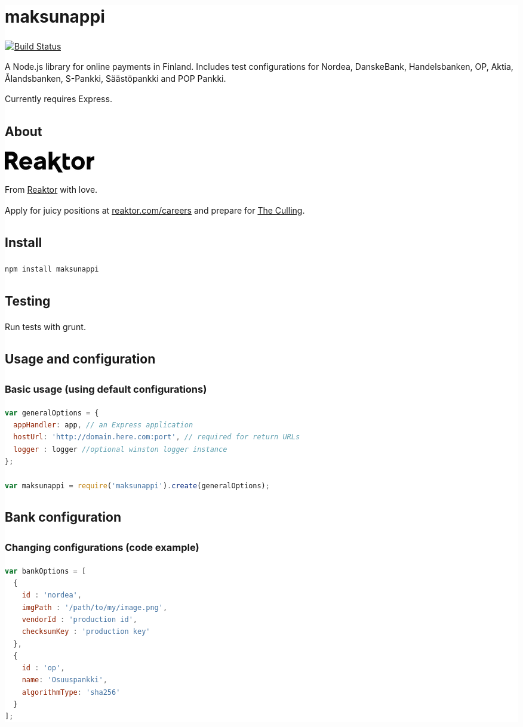 maksunappi
==========
[![Build Status](https://travis-ci.org/reaktor/maksunappi.png?branch=master)](https://travis-ci.org/reaktor/maksunappi)

A Node.js library for online payments in Finland. Includes test
configurations for Nordea, DanskeBank, Handelsbanken, OP,
Aktia, Ålandsbanken, S-Pankki, Säästöpankki and POP Pankki.

Currently requires Express.

## About

![Reaktor](public/images/logo_reaktor.png "Reaktor")

From [Reaktor](http://reaktor.fi) with love.

Apply for juicy positions at [reaktor.com/careers](http://reaktor.com/careers) and prepare
for [The Culling](http://youtu.be/3Jym9rfQgec).

## Install

```
npm install maksunappi
```

## Testing

Run tests with grunt.

## Usage and configuration

### Basic usage (using default configurations)

```javascript
var generalOptions = {
  appHandler: app, // an Express application
  hostUrl: 'http://domain.here.com:port', // required for return URLs
  logger : logger //optional winston logger instance
};

var maksunappi = require('maksunappi').create(generalOptions);
```

## Bank configuration

### Changing configurations (code example)

```javascript
var bankOptions = [
  {
    id : 'nordea',
    imgPath : '/path/to/my/image.png',
    vendorId : 'production id',
    checksumKey : 'production key'
  },
  {
    id : 'op',
    name: 'Osuuspankki',
    algorithmType: 'sha256'
  }
];
```